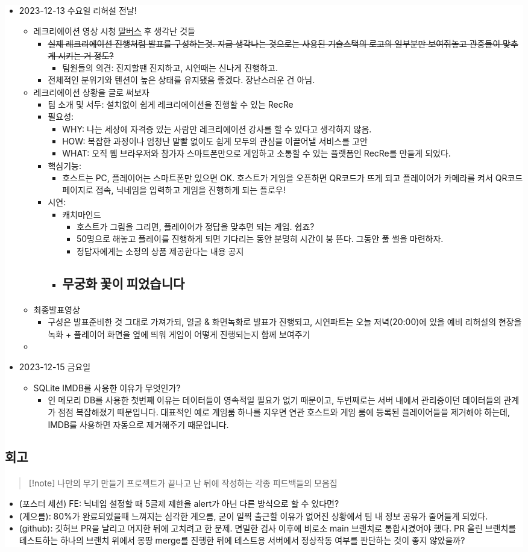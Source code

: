 - 2023-12-13 수요일 리허설 전날!
	- 레크리에이션 영상 시청 [말버스](https://www.youtube.com/watch?v=E4Dyadqf374) 후 생각난 것들
		- ~~실제 레크리에이션 진행처럼 발표를 구성하는것. 지금 생각나는 것으로는 사용된 기술스택의 로고의 일부분만 보여줘놓고 관중들이 맞추게 시키는 거 정도?~~
			- 팀원들의 의견: 진지할땐 진지하고, 시연때는 신나게 진행하고.
		- 전체적인 분위기와 텐션이 높은 상태를 유지됐음 좋겠다. 장난스러운 건 아님.
	- 레크리에이션 상황을 글로 써보자
		- 팀 소개 및 서두: 설치없이 쉽게 레크리에이션을 진행할 수 있는 RecRe
		- 필요성: 
			- WHY: 나는 세상에 자격증 있는 사람만 레크리에이션 강사를 할 수 있다고 생각하지 않음.
			- HOW: 복잡한 과정이나 엄청난 말빨 없이도 쉽게 모두의 관심을 이끌어낼 서비스를 고안
			- WHAT: 오직 웹 브라우저와 참가자 스마트폰만으로 게임하고 소통할 수 있는 플랫폼인 RecRe를 만들게 되었다.
		- 핵심기능:
			- 호스트는 PC, 플레이어는 스마트폰만 있으면 OK. 호스트가 게임을 오픈하면 QR코드가 뜨게 되고 플레이어가 카메라를 켜서 QR코드 페이지로 접속, 닉네임을 입력하고 게임을 진행하게 되는 플로우!
		- 시연:
			- 캐치마인드
				- 호스트가 그림을 그리면, 플레이어가 정답을 맞추면 되는 게임. 쉽죠?
				- 50명으로 해놓고 플레이를 진행하게 되면 기다리는 동안 분명히 시간이 붕 뜬다. 그동안 풀 썰을 마련하자. 
				- 정답자에게는 소정의 상품 제공한다는 내용 공지
			- 무궁화 꽃이 피었습니다
				- 
	- 최종발표영상
		- 구성은 발표준비한 것 그대로 가져가되, 얼굴 & 화면녹화로 발표가 진행되고, 시연파트는 오늘 저녁(20:00)에 있을 예비 리허설의 현장을 녹화 + 플레이어 화면을 옆에 띄워 게임이 어떻게 진행되는지 함께 보여주기
	- 

- 2023-12-15 금요일
	- SQLite IMDB를 사용한 이유가 무엇인가?
		- 인 메모리 DB를 사용한 첫번째 이유는 데이터들이 영속적일 필요가 없기 때문이고, 두번째로는 서버 내에서 관리중이던 데이터들의 관계가 점점 복잡해졌기 때문입니다. 대표적인 예로 게임룸 하나를 지우면 연관 호스트와 게임 룸에 등록된 플레이어들을 제거해야 하는데, IMDB를 사용하면 자동으로 제거해주기 때문입니다.

## 회고

> [!note] 나만의 무기 만들기 프로젝트가 끝나고 난 뒤에 작성하는 각종 피드백들의 모음집

- (포스터 세션) FE: 닉네임 설정할 때 5글제 제한을 alert가 아닌 다른 방식으로 할 수 있다면?
- (게으름): 80%가 완료되었을때 느껴지는 심각한 게으름, 굳이 일찍 출근할 이유가 없어진 상황에서 팀 내 정보 공유가 줄어들게 되었다.
- (github): 깃허브 PR을 날리고 머지한 뒤에 고치려고 한 문제. 면밀한 검사 이후에 비로소 main 브랜치로 통합시켰어야 했다. PR 올린 브랜치를 테스트하는 하나의 브랜치 위에서 몽땅 merge를 진행한 뒤에 테스트용 서버에서 정상작동 여부를 판단하는 것이 좋지 않았을까?
